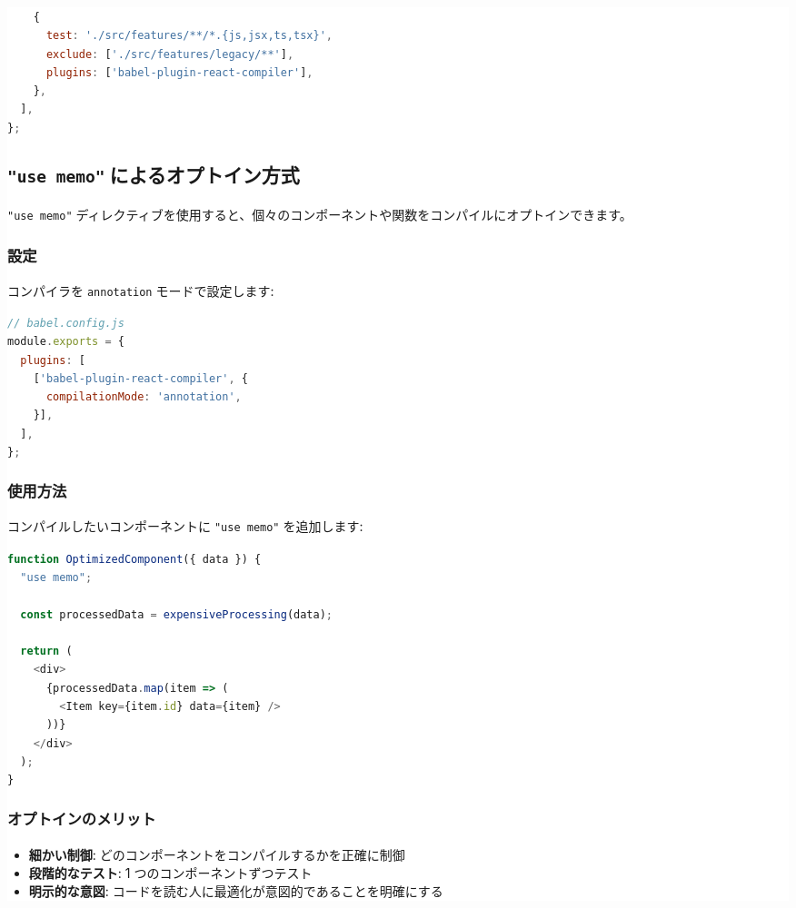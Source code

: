```javascript
    {
      test: './src/features/**/*.{js,jsx,ts,tsx}',
      exclude: ['./src/features/legacy/**'],
      plugins: ['babel-plugin-react-compiler'],
    },
  ],
};
```

## `"use memo"` によるオプトイン方式

`"use memo"` ディレクティブを使用すると、個々のコンポーネントや関数をコンパイルにオプトインできます。

### 設定

コンパイラを `annotation` モードで設定します:

```javascript
// babel.config.js
module.exports = {
  plugins: [
    ['babel-plugin-react-compiler', {
      compilationMode: 'annotation',
    }],
  ],
};
```

### 使用方法

コンパイルしたいコンポーネントに `"use memo"` を追加します:

```javascript
function OptimizedComponent({ data }) {
  "use memo";

  const processedData = expensiveProcessing(data);

  return (
    <div>
      {processedData.map(item => (
        <Item key={item.id} data={item} />
      ))}
    </div>
  );
}
```

### オプトインのメリット

- **細かい制御**: どのコンポーネントをコンパイルするかを正確に制御
- **段階的なテスト**: 1 つのコンポーネントずつテスト
- **明示的な意図**: コードを読む人に最適化が意図的であることを明確にする
